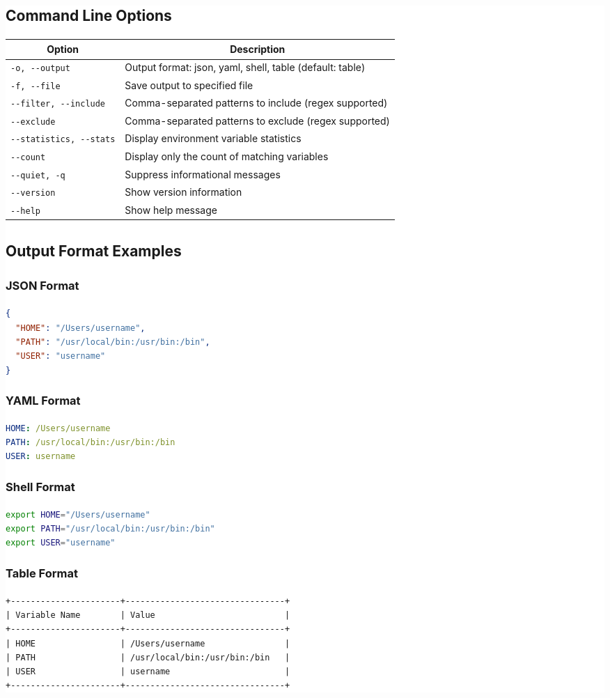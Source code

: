 ## Command Line Options

| Option | Description |
|--------|-------------|
| `-o, --output` | Output format: json, yaml, shell, table (default: table) |
| `-f, --file` | Save output to specified file |
| `--filter, --include` | Comma-separated patterns to include (regex supported) |
| `--exclude` | Comma-separated patterns to exclude (regex supported) |
| `--statistics, --stats` | Display environment variable statistics |
| `--count` | Display only the count of matching variables |
| `--quiet, -q` | Suppress informational messages |
| `--version` | Show version information |
| `--help` | Show help message |

## Output Format Examples

### JSON Format
```json
{
  "HOME": "/Users/username",
  "PATH": "/usr/local/bin:/usr/bin:/bin",
  "USER": "username"
}
```

### YAML Format
```yaml
HOME: /Users/username
PATH: /usr/local/bin:/usr/bin:/bin
USER: username
```

### Shell Format
```bash
export HOME="/Users/username"
export PATH="/usr/local/bin:/usr/bin:/bin"
export USER="username"
```

### Table Format
```
+----------------------+--------------------------------+
| Variable Name        | Value                          |
+----------------------+--------------------------------+
| HOME                 | /Users/username                |
| PATH                 | /usr/local/bin:/usr/bin:/bin   |
| USER                 | username                       |
+----------------------+--------------------------------+
```
